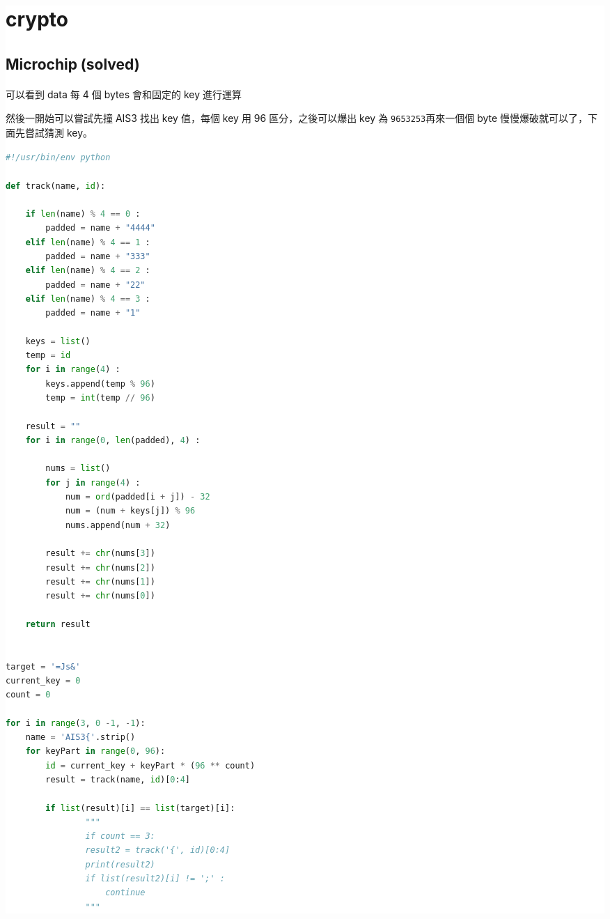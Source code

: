 # crypto

## Microchip (solved)

可以看到 data 每 4 個 bytes 會和固定的 key 進行運算

然後一開始可以嘗試先撞 AIS3 找出 key 值，每個 key 用 96 區分，之後可以爆出 key 為 `9653253`再來一個個 byte 慢慢爆破就可以了，下面先嘗試猜測 key。

``` python
#!/usr/bin/env python

def track(name, id):

    if len(name) % 4 == 0 :
        padded = name + "4444"
    elif len(name) % 4 == 1 :
        padded = name + "333"
    elif len(name) % 4 == 2 :
        padded = name + "22"
    elif len(name) % 4 == 3 :
        padded = name + "1"

    keys = list()
    temp = id
    for i in range(4) :
        keys.append(temp % 96)
        temp = int(temp // 96)

    result = ""
    for i in range(0, len(padded), 4) :

        nums = list()
        for j in range(4) :
            num = ord(padded[i + j]) - 32
            num = (num + keys[j]) % 96
            nums.append(num + 32)

        result += chr(nums[3])
        result += chr(nums[2])
        result += chr(nums[1])
        result += chr(nums[0])

    return result


target = '=Js&'
current_key = 0
count = 0

for i in range(3, 0 -1, -1):
    name = 'AIS3{'.strip()
    for keyPart in range(0, 96):
        id = current_key + keyPart * (96 ** count)
        result = track(name, id)[0:4]

        if list(result)[i] == list(target)[i]:
                """
                if count == 3:
                result2 = track('{', id)[0:4]
                print(result2)
                if list(result2)[i] != ';' :
                    continue
                """
```